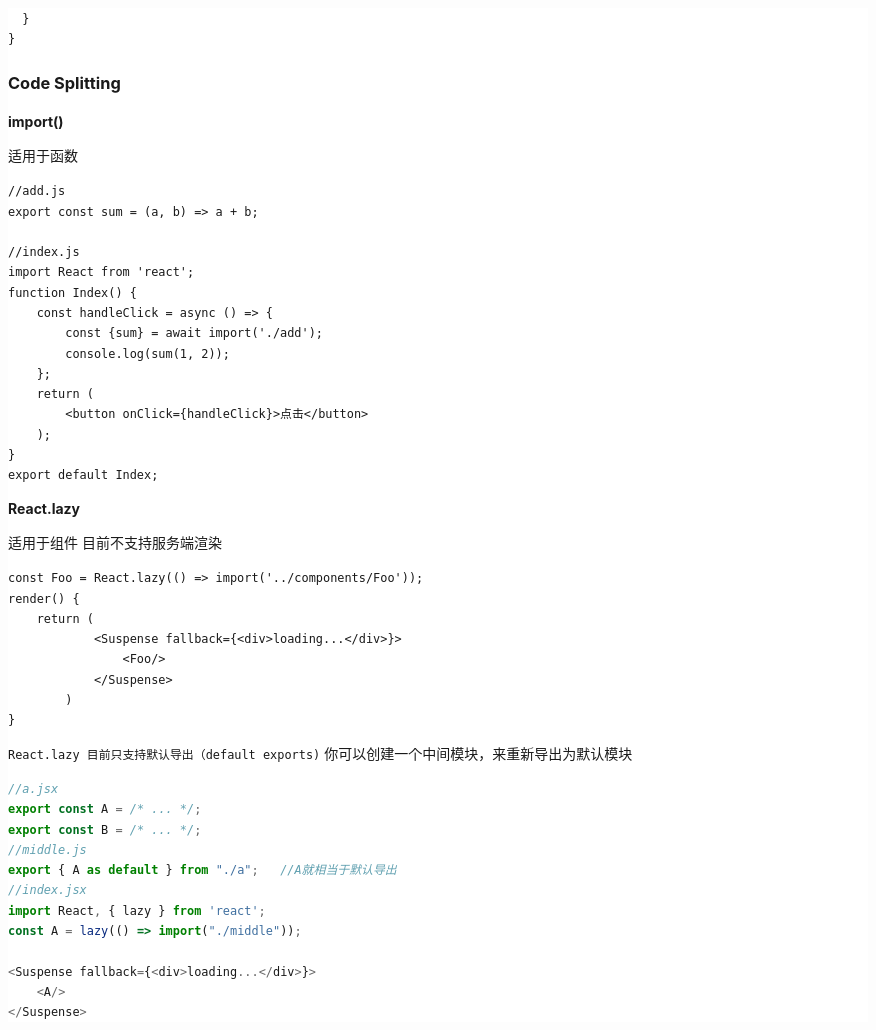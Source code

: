 ```javascript
  }
}
```

### Code Splitting

**import()**  

适用于函数

```javascript{9,8}
//add.js
export const sum = (a, b) => a + b;

//index.js
import React from 'react';
function Index() {
    const handleClick = async () => {
        const {sum} = await import('./add');
        console.log(sum(1, 2));
    };
    return (
        <button onClick={handleClick}>点击</button>
    );
}
export default Index;
```
**React.lazy**

适用于组件 目前不支持服务端渲染
```javascript{1,4}
const Foo = React.lazy(() => import('../components/Foo'));
render() {
    return (
            <Suspense fallback={<div>loading...</div>}>
                <Foo/>
            </Suspense>
        )
}
```
`React.lazy 目前只支持默认导出（default exports)` 你可以创建一个中间模块，来重新导出为默认模块

```javascript
//a.jsx
export const A = /* ... */;
export const B = /* ... */;
//middle.js
export { A as default } from "./a";   //A就相当于默认导出
//index.jsx
import React, { lazy } from 'react';
const A = lazy(() => import("./middle"));

<Suspense fallback={<div>loading...</div>}>
    <A/>
</Suspense>
```
